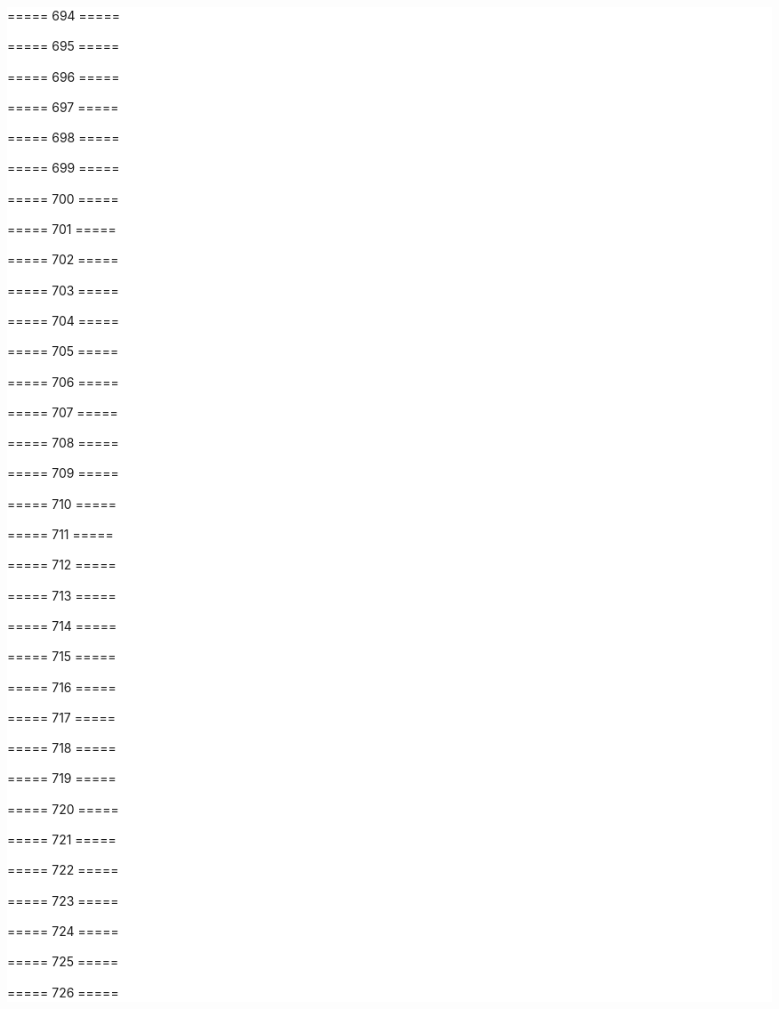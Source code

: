 ===== 694 =====

===== 695 =====

===== 696 =====

===== 697 =====

===== 698 =====

===== 699 =====

===== 700 =====

===== 701 =====

===== 702 =====

===== 703 =====

===== 704 =====

===== 705 =====

===== 706 =====

===== 707 =====

===== 708 =====

===== 709 =====

===== 710 =====

===== 711 =====

===== 712 =====

===== 713 =====

===== 714 =====

===== 715 =====

===== 716 =====

===== 717 =====

===== 718 =====

===== 719 =====

===== 720 =====

===== 721 =====

===== 722 =====

===== 723 =====

===== 724 =====

===== 725 =====

===== 726 =====
